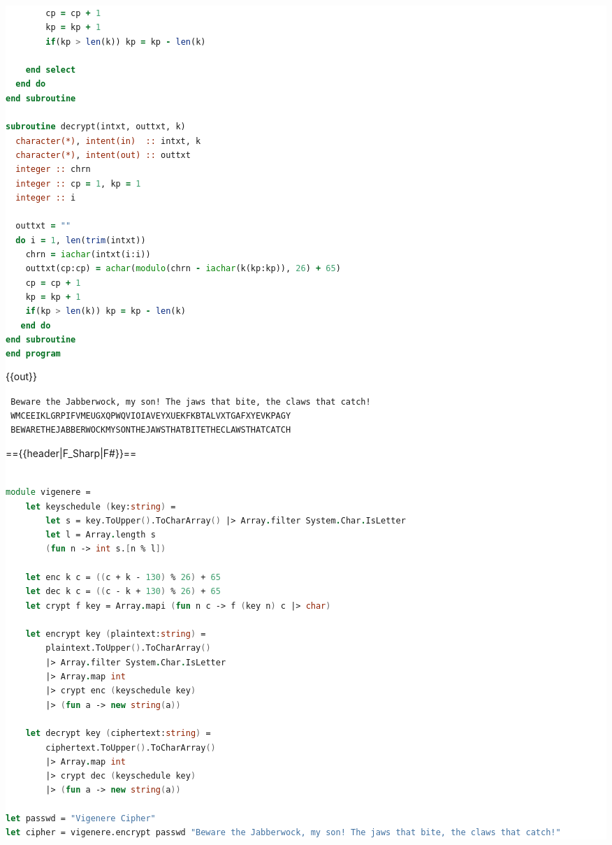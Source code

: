 ```fortran
        cp = cp + 1
        kp = kp + 1
        if(kp > len(k)) kp = kp - len(k)
 
    end select
  end do
end subroutine

subroutine decrypt(intxt, outtxt, k)
  character(*), intent(in)  :: intxt, k
  character(*), intent(out) :: outtxt
  integer :: chrn
  integer :: cp = 1, kp = 1
  integer :: i
  
  outtxt = ""
  do i = 1, len(trim(intxt))
    chrn = iachar(intxt(i:i))
    outtxt(cp:cp) = achar(modulo(chrn - iachar(k(kp:kp)), 26) + 65)
    cp = cp + 1
    kp = kp + 1
    if(kp > len(k)) kp = kp - len(k)
   end do
end subroutine
end program
```

{{out}}

```txt
 Beware the Jabberwock, my son! The jaws that bite, the claws that catch!
 WMCEEIKLGRPIFVMEUGXQPWQVIOIAVEYXUEKFKBTALVXTGAFXYEVKPAGY
 BEWARETHEJABBERWOCKMYSONTHEJAWSTHATBITETHECLAWSTHATCATCH
```


=={{header|F_Sharp|F#}}==

```fsharp

module vigenere =
    let keyschedule (key:string) =
        let s = key.ToUpper().ToCharArray() |> Array.filter System.Char.IsLetter
        let l = Array.length s
        (fun n -> int s.[n % l])

    let enc k c = ((c + k - 130) % 26) + 65
    let dec k c = ((c - k + 130) % 26) + 65
    let crypt f key = Array.mapi (fun n c -> f (key n) c |> char)

    let encrypt key (plaintext:string) =
        plaintext.ToUpper().ToCharArray()
        |> Array.filter System.Char.IsLetter
        |> Array.map int
        |> crypt enc (keyschedule key)
        |> (fun a -> new string(a))

    let decrypt key (ciphertext:string) =
        ciphertext.ToUpper().ToCharArray()
        |> Array.map int
        |> crypt dec (keyschedule key)
        |> (fun a -> new string(a))

let passwd = "Vigenere Cipher"
let cipher = vigenere.encrypt passwd "Beware the Jabberwock, my son! The jaws that bite, the claws that catch!"
```